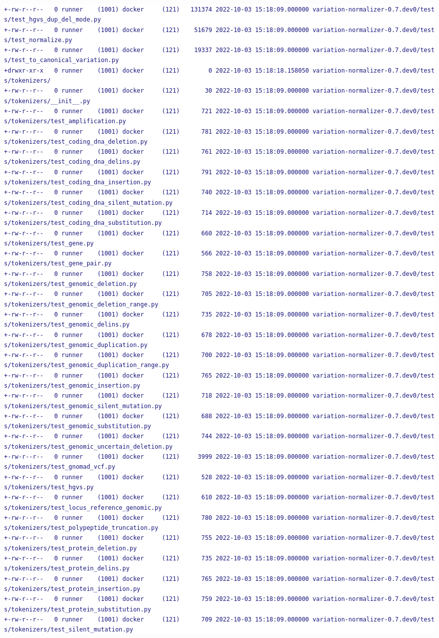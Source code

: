 ```diff
+-rw-r--r--   0 runner    (1001) docker     (121)   131374 2022-10-03 15:18:09.000000 variation-normalizer-0.7.dev0/tests/test_hgvs_dup_del_mode.py
+-rw-r--r--   0 runner    (1001) docker     (121)    51679 2022-10-03 15:18:09.000000 variation-normalizer-0.7.dev0/tests/test_normalize.py
+-rw-r--r--   0 runner    (1001) docker     (121)    19337 2022-10-03 15:18:09.000000 variation-normalizer-0.7.dev0/tests/test_to_canonical_variation.py
+drwxr-xr-x   0 runner    (1001) docker     (121)        0 2022-10-03 15:18:18.158050 variation-normalizer-0.7.dev0/tests/tokenizers/
+-rw-r--r--   0 runner    (1001) docker     (121)       30 2022-10-03 15:18:09.000000 variation-normalizer-0.7.dev0/tests/tokenizers/__init__.py
+-rw-r--r--   0 runner    (1001) docker     (121)      721 2022-10-03 15:18:09.000000 variation-normalizer-0.7.dev0/tests/tokenizers/test_amplification.py
+-rw-r--r--   0 runner    (1001) docker     (121)      781 2022-10-03 15:18:09.000000 variation-normalizer-0.7.dev0/tests/tokenizers/test_coding_dna_deletion.py
+-rw-r--r--   0 runner    (1001) docker     (121)      761 2022-10-03 15:18:09.000000 variation-normalizer-0.7.dev0/tests/tokenizers/test_coding_dna_delins.py
+-rw-r--r--   0 runner    (1001) docker     (121)      791 2022-10-03 15:18:09.000000 variation-normalizer-0.7.dev0/tests/tokenizers/test_coding_dna_insertion.py
+-rw-r--r--   0 runner    (1001) docker     (121)      740 2022-10-03 15:18:09.000000 variation-normalizer-0.7.dev0/tests/tokenizers/test_coding_dna_silent_mutation.py
+-rw-r--r--   0 runner    (1001) docker     (121)      714 2022-10-03 15:18:09.000000 variation-normalizer-0.7.dev0/tests/tokenizers/test_coding_dna_substitution.py
+-rw-r--r--   0 runner    (1001) docker     (121)      660 2022-10-03 15:18:09.000000 variation-normalizer-0.7.dev0/tests/tokenizers/test_gene.py
+-rw-r--r--   0 runner    (1001) docker     (121)      566 2022-10-03 15:18:09.000000 variation-normalizer-0.7.dev0/tests/tokenizers/test_gene_pair.py
+-rw-r--r--   0 runner    (1001) docker     (121)      758 2022-10-03 15:18:09.000000 variation-normalizer-0.7.dev0/tests/tokenizers/test_genomic_deletion.py
+-rw-r--r--   0 runner    (1001) docker     (121)      705 2022-10-03 15:18:09.000000 variation-normalizer-0.7.dev0/tests/tokenizers/test_genomic_deletion_range.py
+-rw-r--r--   0 runner    (1001) docker     (121)      735 2022-10-03 15:18:09.000000 variation-normalizer-0.7.dev0/tests/tokenizers/test_genomic_delins.py
+-rw-r--r--   0 runner    (1001) docker     (121)      678 2022-10-03 15:18:09.000000 variation-normalizer-0.7.dev0/tests/tokenizers/test_genomic_duplication.py
+-rw-r--r--   0 runner    (1001) docker     (121)      700 2022-10-03 15:18:09.000000 variation-normalizer-0.7.dev0/tests/tokenizers/test_genomic_duplication_range.py
+-rw-r--r--   0 runner    (1001) docker     (121)      765 2022-10-03 15:18:09.000000 variation-normalizer-0.7.dev0/tests/tokenizers/test_genomic_insertion.py
+-rw-r--r--   0 runner    (1001) docker     (121)      718 2022-10-03 15:18:09.000000 variation-normalizer-0.7.dev0/tests/tokenizers/test_genomic_silent_mutation.py
+-rw-r--r--   0 runner    (1001) docker     (121)      688 2022-10-03 15:18:09.000000 variation-normalizer-0.7.dev0/tests/tokenizers/test_genomic_substitution.py
+-rw-r--r--   0 runner    (1001) docker     (121)      744 2022-10-03 15:18:09.000000 variation-normalizer-0.7.dev0/tests/tokenizers/test_genomic_uncertain_deletion.py
+-rw-r--r--   0 runner    (1001) docker     (121)     3999 2022-10-03 15:18:09.000000 variation-normalizer-0.7.dev0/tests/tokenizers/test_gnomad_vcf.py
+-rw-r--r--   0 runner    (1001) docker     (121)      528 2022-10-03 15:18:09.000000 variation-normalizer-0.7.dev0/tests/tokenizers/test_hgvs.py
+-rw-r--r--   0 runner    (1001) docker     (121)      610 2022-10-03 15:18:09.000000 variation-normalizer-0.7.dev0/tests/tokenizers/test_locus_reference_genomic.py
+-rw-r--r--   0 runner    (1001) docker     (121)      780 2022-10-03 15:18:09.000000 variation-normalizer-0.7.dev0/tests/tokenizers/test_polypeptide_truncation.py
+-rw-r--r--   0 runner    (1001) docker     (121)      755 2022-10-03 15:18:09.000000 variation-normalizer-0.7.dev0/tests/tokenizers/test_protein_deletion.py
+-rw-r--r--   0 runner    (1001) docker     (121)      735 2022-10-03 15:18:09.000000 variation-normalizer-0.7.dev0/tests/tokenizers/test_protein_delins.py
+-rw-r--r--   0 runner    (1001) docker     (121)      765 2022-10-03 15:18:09.000000 variation-normalizer-0.7.dev0/tests/tokenizers/test_protein_insertion.py
+-rw-r--r--   0 runner    (1001) docker     (121)      759 2022-10-03 15:18:09.000000 variation-normalizer-0.7.dev0/tests/tokenizers/test_protein_substitution.py
+-rw-r--r--   0 runner    (1001) docker     (121)      709 2022-10-03 15:18:09.000000 variation-normalizer-0.7.dev0/tests/tokenizers/test_silent_mutation.py
```